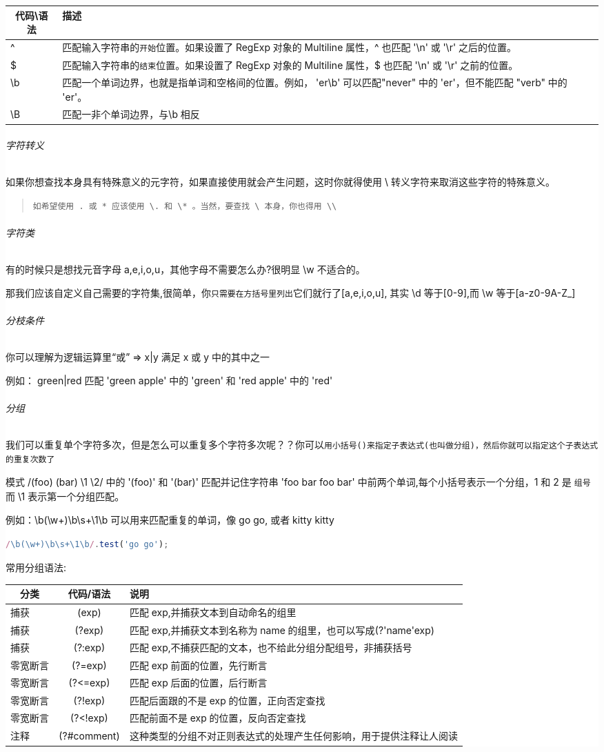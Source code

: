 | 代码\语法 | 描述                                                                                                                 |
| --------- | :------------------------------------------------------------------------------------------------------------------- |
| ^         | 匹配输入字符串的`开始`位置。如果设置了 RegExp 对象的 Multiline 属性，^ 也匹配 '\n' 或 '\r' 之后的位置。              |
| \$        | 匹配输入字符串的`结束`位置。如果设置了 RegExp 对象的 Multiline 属性，\$ 也匹配 '\n' 或 '\r' 之前的位置。             |
| \b        | 匹配一个单词边界，也就是指单词和空格间的位置。例如， 'er\b' 可以匹配"never" 中的 'er'，但不能匹配 "verb" 中的 'er'。 |
| \B        | 匹配一非个单词边界，与\b 相反                                                                                        |

###### 字符转义

如果你想查找本身具有特殊意义的元字符，如果直接使用就会产生问题，这时你就得使用 \ 转义字符来取消这些字符的特殊意义。

> `如希望使用 . 或 * 应该使用 \. 和 \* 。当然，要查找 \ 本身，你也得用 \\`

###### 字符类

有的时候只是想找元音字母 a,e,i,o,u，其他字母不需要怎么办?很明显 \w 不适合的。

那我们应该自定义自己需要的字符集,很简单，你`只需要在方括号里列出`它们就行了[a,e,i,o,u], 其实 \d 等于[0-9],而 \w 等于[a-z0-9A-Z_]

###### 分枝条件

你可以理解为逻辑运算里“或” => x|y 满足 x 或 y 中的其中之一

例如：
green|red 匹配 'green apple' 中的 'green' 和 'red apple' 中的 'red'

###### 分组

我们可以重复单个字符多次，但是怎么可以重复多个字符多次呢？？你可以`用小括号()来指定子表达式(也叫做分组)，然后你就可以指定这个子表达式的重复次数了`

模式 /(foo) (bar) \1 \2/ 中的 '(foo)' 和 '(bar)' 匹配并记住字符串 'foo bar foo bar' 中前两个单词,每个小括号表示一个分组，1 和 2 是 `组号` 而 \1 表示第一个分组匹配。

例如：\b(\w+)\b\s+\1\b 可以用来匹配重复的单词，像 go go, 或者 kitty kitty

```js
/\b(\w+)\b\s+\1\b/.test('go go');
```

常用分组语法:

| 分类     |  代码/语法   | 说明                                                                 |
| -------- | :----------: | :------------------------------------------------------------------- |
| 捕获     |    (exp)     | 匹配 exp,并捕获文本到自动命名的组里                                  |
| 捕获     | (?<name>exp) | 匹配 exp,并捕获文本到名称为 name 的组里，也可以写成(?'name'exp)      |
| 捕获     |   (?:exp)    | 匹配 exp,不捕获匹配的文本，也不给此分组分配组号，非捕获括号          |
| 零宽断言 |   (?=exp)    | 匹配 exp 前面的位置，先行断言                                        |
| 零宽断言 |   (?<=exp)   | 匹配 exp 后面的位置，后行断言                                        |
| 零宽断言 |   (?!exp)    | 匹配后面跟的不是 exp 的位置，正向否定查找                            |
| 零宽断言 |   (?<!exp)   | 匹配前面不是 exp 的位置，反向否定查找                                |
| 注释     | (?#comment)  | 这种类型的分组不对正则表达式的处理产生任何影响，用于提供注释让人阅读 |
